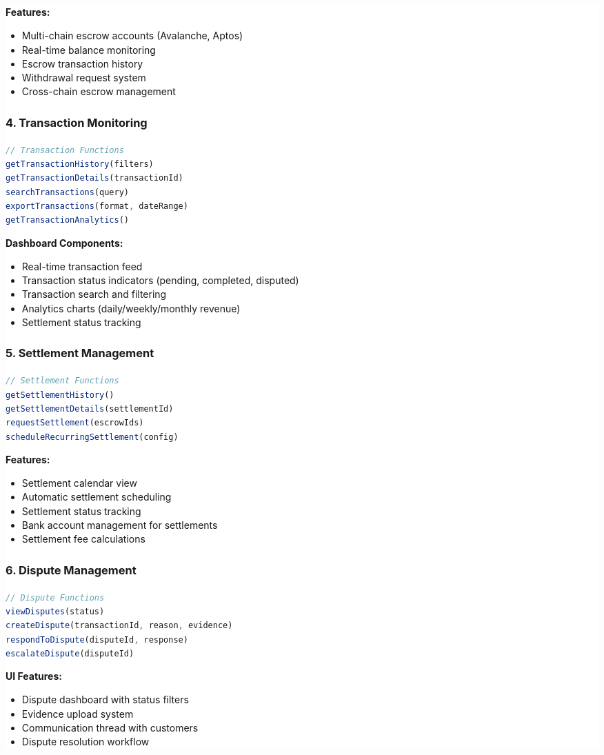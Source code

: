 **Features:**
- Multi-chain escrow accounts (Avalanche, Aptos)
- Real-time balance monitoring
- Escrow transaction history
- Withdrawal request system
- Cross-chain escrow management

### 4. Transaction Monitoring
```javascript
// Transaction Functions
getTransactionHistory(filters)
getTransactionDetails(transactionId)
searchTransactions(query)
exportTransactions(format, dateRange)
getTransactionAnalytics()
```

**Dashboard Components:**
- Real-time transaction feed
- Transaction status indicators (pending, completed, disputed)
- Transaction search and filtering
- Analytics charts (daily/weekly/monthly revenue)
- Settlement status tracking

### 5. Settlement Management
```javascript
// Settlement Functions
getSettlementHistory()
getSettlementDetails(settlementId)
requestSettlement(escrowIds)
scheduleRecurringSettlement(config)
```

**Features:**
- Settlement calendar view
- Automatic settlement scheduling
- Settlement status tracking
- Bank account management for settlements
- Settlement fee calculations

### 6. Dispute Management
```javascript
// Dispute Functions
viewDisputes(status)
createDispute(transactionId, reason, evidence)
respondToDispute(disputeId, response)
escalateDispute(disputeId)
```

**UI Features:**
- Dispute dashboard with status filters
- Evidence upload system
- Communication thread with customers
- Dispute resolution workflow
